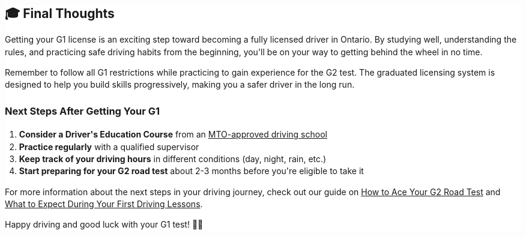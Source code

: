 
## 🎓 Final Thoughts

Getting your G1 license is an exciting step toward becoming a fully licensed driver in Ontario. By studying well, understanding the rules, and practicing safe driving habits from the beginning, you'll be on your way to getting behind the wheel in no time.

Remember to follow all G1 restrictions while practicing to gain experience for the G2 test. The graduated licensing system is designed to help you build skills progressively, making you a safer driver in the long run.

### Next Steps After Getting Your G1

1. **Consider a Driver's Education Course** from an [MTO-approved driving school](https://www.ontario.ca/page/ministry-transportation)
2. **Practice regularly** with a qualified supervisor
3. **Keep track of your driving hours** in different conditions (day, night, rain, etc.)
4. **Start preparing for your G2 road test** about 2-3 months before you're eligible to take it

For more information about the next steps in your driving journey, check out our guide on [How to Ace Your G2 Road Test](https://blog.elanroadtestrental.ca/posts/) and [What to Expect During Your First Driving Lessons](https://www.youngsinsurance.ca/blog/what-to-expect-from-your-first-driving-lesson).

Happy driving and good luck with your G1 test! 🚙✨